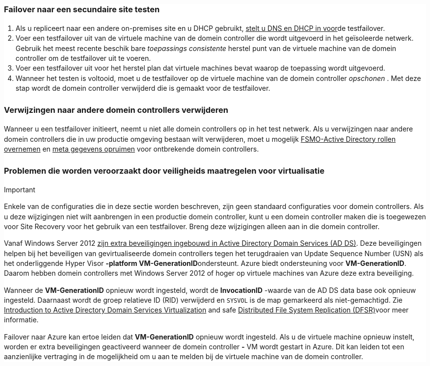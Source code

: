 ### <a name="test-failover-to-a-secondary-site"></a>Failover naar een secundaire site testen

1. Als u repliceert naar een andere on-premises site en u DHCP gebruikt, [stelt u DNS en DHCP in voor](hyper-v-vmm-test-failover.md#prepare-dhcp)de testfailover.
1. Voer een testfailover uit van de virtuele machine van de domein controller die wordt uitgevoerd in het geïsoleerde netwerk. Gebruik het meest recente beschik bare _toepassings consistente_ herstel punt van de virtuele machine van de domein controller om de testfailover uit te voeren.
1. Voer een testfailover uit voor het herstel plan dat virtuele machines bevat waarop de toepassing wordt uitgevoerd.
1. Wanneer het testen is voltooid, moet u de testfailover op de virtuele machine van de domein controller _opschonen_ . Met deze stap wordt de domein controller verwijderd die is gemaakt voor de testfailover.

### <a name="remove-references-to-other-domain-controllers"></a>Verwijzingen naar andere domein controllers verwijderen

Wanneer u een testfailover initieert, neemt u niet alle domein controllers op in het test netwerk. Als u verwijzingen naar andere domein controllers die in uw productie omgeving bestaan wilt verwijderen, moet u mogelijk [FSMO-Active Directory rollen overnemen](https://support.microsoft.com/help/255504/using-ntdsutil-exe-to-transfer-or-seize-fsmo-roles-to-a-domain-control) en [meta gegevens opruimen](/previous-versions/windows/it-pro/windows-server-2008-R2-and-2008/cc816907(v=ws.10)) voor ontbrekende domein controllers.

### <a name="issues-caused-by-virtualization-safeguards"></a>Problemen die worden veroorzaakt door veiligheids maatregelen voor virtualisatie

> [!IMPORTANT]
> Enkele van de configuraties die in deze sectie worden beschreven, zijn geen standaard configuraties voor domein controllers. Als u deze wijzigingen niet wilt aanbrengen in een productie domein controller, kunt u een domein controller maken die is toegewezen voor Site Recovery voor het gebruik van een testfailover. Breng deze wijzigingen alleen aan in die domein controller.

Vanaf Windows Server 2012 [zijn extra beveiligingen ingebouwd in Active Directory Domain Services (AD DS)](/windows-server/identity/ad-ds/introduction-to-active-directory-domain-services-ad-ds-virtualization-level-100). Deze beveiligingen helpen bij het beveiligen van gevirtualiseerde domein controllers tegen het terugdraaien van Update Sequence Number (USN) als het onderliggende Hyper Visor **-platform VM-GenerationID**ondersteunt. Azure biedt ondersteuning voor **VM-GenerationID**. Daarom hebben domein controllers met Windows Server 2012 of hoger op virtuele machines van Azure deze extra beveiliging.

Wanneer de **VM-GenerationID** opnieuw wordt ingesteld, wordt de **InvocationID** -waarde van de AD DS data base ook opnieuw ingesteld. Daarnaast wordt de groep relatieve ID (RID) verwijderd en `SYSVOL` is de map gemarkeerd als niet-gemachtigd. Zie [Introduction to Active Directory Domain Services Virtualization](/windows-server/identity/ad-ds/introduction-to-active-directory-domain-services-ad-ds-virtualization-level-100) and safe [Distributed File System Replication (DFSR)](https://techcommunity.microsoft.com/t5/storage-at-microsoft/safely-virtualizing-dfsr/ba-p/424671)voor meer informatie.

Failover naar Azure kan ertoe leiden dat **VM-GenerationID** opnieuw wordt ingesteld. Als u de virtuele machine opnieuw instelt, worden er extra beveiligingen geactiveerd wanneer de domein controller **-** VM wordt gestart in Azure. Dit kan leiden tot een aanzienlijke vertraging in de mogelijkheid om u aan te melden bij de virtuele machine van de domein controller.
